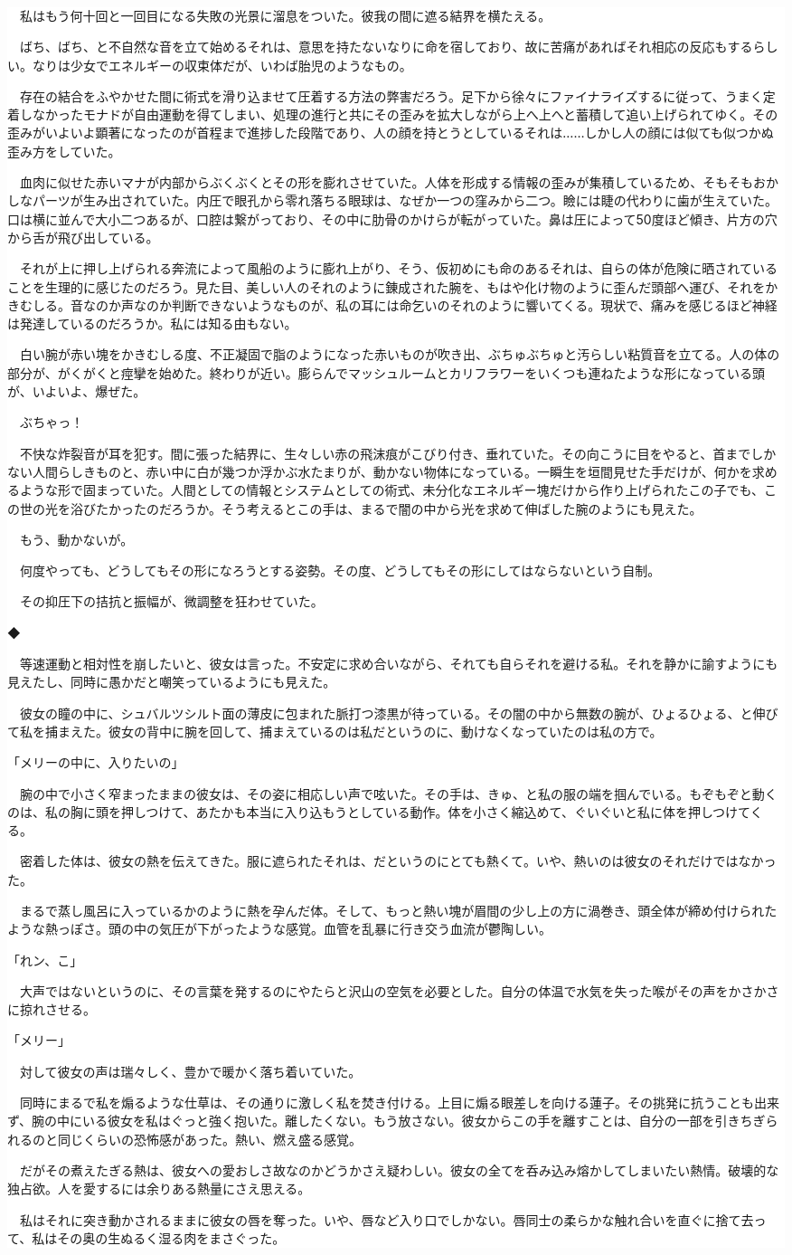 &emsp;私はもう何十回と一回目になる失敗の光景に溜息をついた。彼我の間に遮る結界を横たえる。

&emsp;ばち、ばち、と不自然な音を立て始めるそれは、意思を持たないなりに命を宿しており、故に苦痛があればそれ相応の反応もするらしい。なりは少女でエネルギーの収束体だが、いわば胎児のようなもの。

&emsp;存在の結合をふやかせた間に術式を滑り込ませて圧着する方法の弊害だろう。足下から徐々にファイナライズするに従って、うまく定着しなかったモナドが自由運動を得てしまい、処理の進行と共にその歪みを拡大しながら上へ上へと蓄積して追い上げられてゆく。その歪みがいよいよ顕著になったのが首程まで進捗した段階であり、人の顔を持とうとしているそれは……しかし人の顔には似ても似つかぬ歪み方をしていた。

&emsp;血肉に似せた赤いマナが内部からぶくぶくとその形を膨れさせていた。人体を形成する情報の歪みが集積しているため、そもそもおかしなパーツが生み出されていた。内圧で眼孔から零れ落ちる眼球は、なぜか一つの窪みから二つ。瞼には睫の代わりに歯が生えていた。口は横に並んで大小二つあるが、口腔は繋がっており、その中に肋骨のかけらが転がっていた。鼻は圧によって50度ほど傾き、片方の穴から舌が飛び出している。

&emsp;それが上に押し上げられる奔流によって風船のように膨れ上がり、そう、仮初めにも命のあるそれは、自らの体が危険に晒されていることを生理的に感じたのだろう。見た目、美しい人のそれのように錬成された腕を、もはや化け物のように歪んだ頭部へ運び、それをかきむしる。音なのか声なのか判断できないようなものが、私の耳には命乞いのそれのように響いてくる。現状で、痛みを感じるほど神経は発達しているのだろうか。私には知る由もない。

&emsp;白い腕が赤い塊をかきむしる度、不正凝固で脂のようになった赤いものが吹き出、ぶちゅぶちゅと汚らしい粘質音を立てる。人の体の部分が、がくがくと痙攣を始めた。終わりが近い。膨らんでマッシュルームとカリフラワーをいくつも連ねたような形になっている頭が、いよいよ、爆ぜた。

&emsp;ぶちゃっ！

&emsp;不快な炸裂音が耳を犯す。間に張った結界に、生々しい赤の飛沫痕がこびり付き、垂れていた。その向こうに目をやると、首までしかない人間らしきものと、赤い中に白が幾つか浮かぶ水たまりが、動かない物体になっている。一瞬生を垣間見せた手だけが、何かを求めるような形で固まっていた。人間としての情報とシステムとしての術式、未分化なエネルギー塊だけから作り上げられたこの子でも、この世の光を浴びたかったのだろうか。そう考えるとこの手は、まるで闇の中から光を求めて伸ばした腕のようにも見えた。

&emsp;もう、動かないが。

&emsp;何度やっても、どうしてもその形になろうとする姿勢。その度、どうしてもその形にしてはならないという自制。

&emsp;その抑圧下の拮抗と振幅が、微調整を狂わせていた。

◆

&emsp;等速運動と相対性を崩したいと、彼女は言った。不安定に求め合いながら、それても自らそれを避ける私。それを静かに諭すようにも見えたし、同時に愚かだと嘲笑っているようにも見えた。

&emsp;彼女の瞳の中に、シュバルツシルト面の薄皮に包まれた脈打つ漆黒が待っている。その闇の中から無数の腕が、ひょるひょる、と伸びて私を捕まえた。彼女の背中に腕を回して、捕まえているのは私だというのに、動けなくなっていたのは私の方で。

「メリーの中に、入りたいの」

&emsp;腕の中で小さく窄まったままの彼女は、その姿に相応しい声で呟いた。その手は、きゅ、と私の服の端を掴んでいる。もぞもぞと動くのは、私の胸に頭を押しつけて、あたかも本当に入り込もうとしている動作。体を小さく縮込めて、ぐいぐいと私に体を押しつけてくる。

&emsp;密着した体は、彼女の熱を伝えてきた。服に遮られたそれは、だというのにとても熱くて。いや、熱いのは彼女のそれだけではなかった。

&emsp;まるで蒸し風呂に入っているかのように熱を孕んだ体。そして、もっと熱い塊が眉間の少し上の方に渦巻き、頭全体が締め付けられたような熱っぽさ。頭の中の気圧が下がったような感覚。血管を乱暴に行き交う血流が鬱陶しい。

「れン、こ」

&emsp;大声ではないというのに、その言葉を発するのにやたらと沢山の空気を必要とした。自分の体温で水気を失った喉がその声をかさかさに掠れさせる。

「メリー」

&emsp;対して彼女の声は瑞々しく、豊かで暖かく落ち着いていた。

&emsp;同時にまるで私を煽るような仕草は、その通りに激しく私を焚き付ける。上目に煽る眼差しを向ける蓮子。その挑発に抗うことも出来ず、腕の中にいる彼女を私はぐっと強く抱いた。離したくない。もう放さない。彼女からこの手を離すことは、自分の一部を引きちぎられるのと同じくらいの恐怖感があった。熱い、燃え盛る感覚。

&emsp;だがその煮えたぎる熱は、彼女への愛おしさ故なのかどうかさえ疑わしい。彼女の全てを呑み込み熔かしてしまいたい熱情。破壊的な独占欲。人を愛するには余りある熱量にさえ思える。

&emsp;私はそれに突き動かされるままに彼女の唇を奪った。いや、唇など入り口でしかない。唇同士の柔らかな触れ合いを直ぐに捨て去って、私はその奥の生ぬるく湿る肉をまさぐった。
